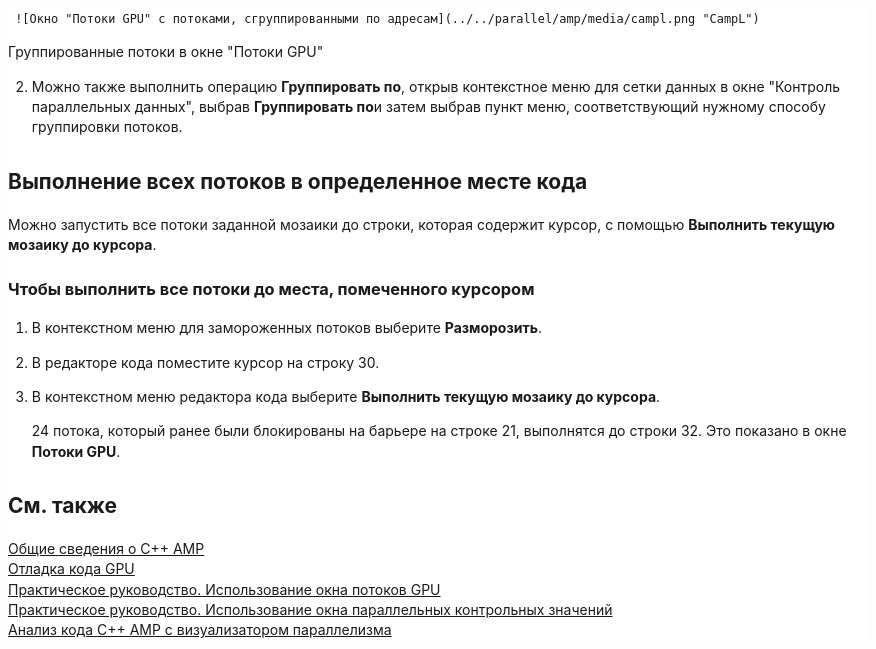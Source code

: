      ![Окно "Потоки GPU" с потоками, сгруппированными по адресам](../../parallel/amp/media/campl.png "CampL")  
Группированные потоки в окне "Потоки GPU"  
  
2.  Можно также выполнить операцию **Группировать по**, открыв контекстное меню для сетки данных в окне "Контроль параллельных данных", выбрав **Группировать по**и затем выбрав пункт меню, соответствующий нужному способу группировки потоков.  
  
## Выполнение всех потоков в определенное месте кода  
 Можно запустить все потоки заданной мозаики до строки, которая содержит курсор, с помощью **Выполнить текущую мозаику до курсора**.  
  
### Чтобы выполнить все потоки до места, помеченного курсором  
  
1.  В контекстном меню для замороженных потоков выберите **Разморозить**.  
  
2.  В редакторе кода поместите курсор на строку 30.  
  
3.  В контекстном меню редактора кода выберите **Выполнить текущую мозаику до курсора**.  
  
     24 потока, который ранее были блокированы на барьере на строке 21, выполнятся до строки 32.  Это показано в окне **Потоки GPU**.  
  
## См. также  
 [Общие сведения о C\+\+ AMP](../../parallel/amp/cpp-amp-overview.md)   
 [Отладка кода GPU](../Topic/Debugging%20GPU%20Code.md)   
 [Практическое руководство. Использование окна потоков GPU](../Topic/How%20to:%20Use%20the%20GPU%20Threads%20Window.md)   
 [Практическое руководство. Использование окна параллельных контрольных значений](../Topic/How%20to:%20Use%20the%20Parallel%20Watch%20Window.md)   
 [Анализ кода C\+\+ AMP с визуализатором параллелизма](http://go.microsoft.com/fwlink/?LinkID=253987&clcid=0x409)